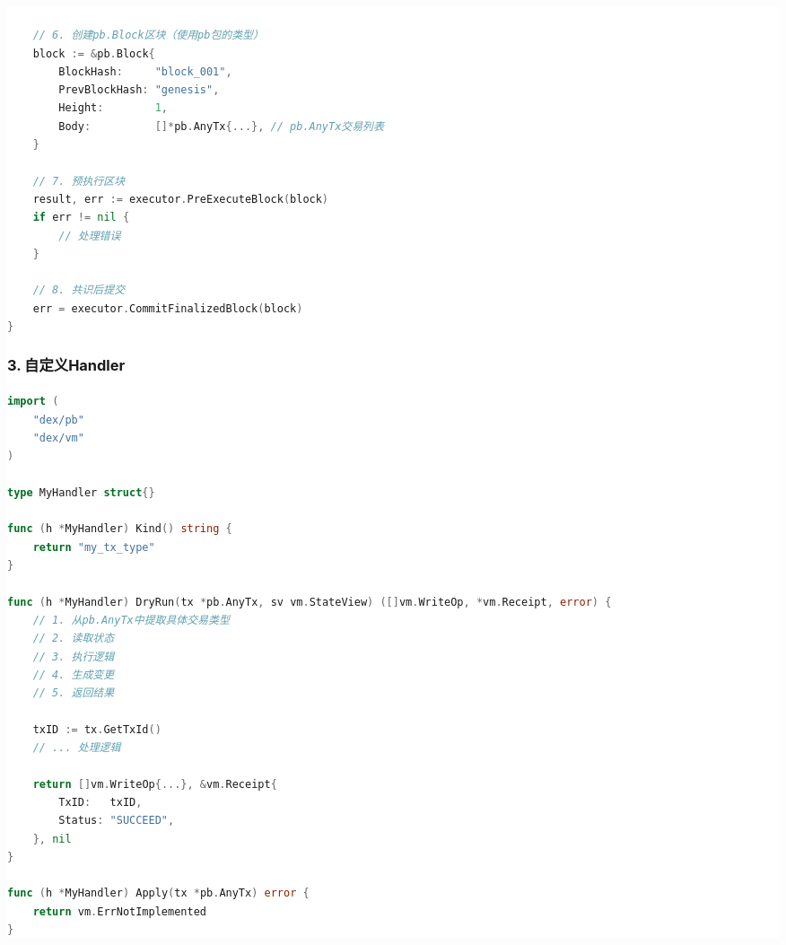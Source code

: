```go

    // 6. 创建pb.Block区块（使用pb包的类型）
    block := &pb.Block{
        BlockHash:     "block_001",
        PrevBlockHash: "genesis",
        Height:        1,
        Body:          []*pb.AnyTx{...}, // pb.AnyTx交易列表
    }

    // 7. 预执行区块
    result, err := executor.PreExecuteBlock(block)
    if err != nil {
        // 处理错误
    }

    // 8. 共识后提交
    err = executor.CommitFinalizedBlock(block)
}
```

### 3. 自定义Handler

```go
import (
    "dex/pb"
    "dex/vm"
)

type MyHandler struct{}

func (h *MyHandler) Kind() string {
    return "my_tx_type"
}

func (h *MyHandler) DryRun(tx *pb.AnyTx, sv vm.StateView) ([]vm.WriteOp, *vm.Receipt, error) {
    // 1. 从pb.AnyTx中提取具体交易类型
    // 2. 读取状态
    // 3. 执行逻辑
    // 4. 生成变更
    // 5. 返回结果

    txID := tx.GetTxId()
    // ... 处理逻辑

    return []vm.WriteOp{...}, &vm.Receipt{
        TxID:   txID,
        Status: "SUCCEED",
    }, nil
}

func (h *MyHandler) Apply(tx *pb.AnyTx) error {
    return vm.ErrNotImplemented
}
```
